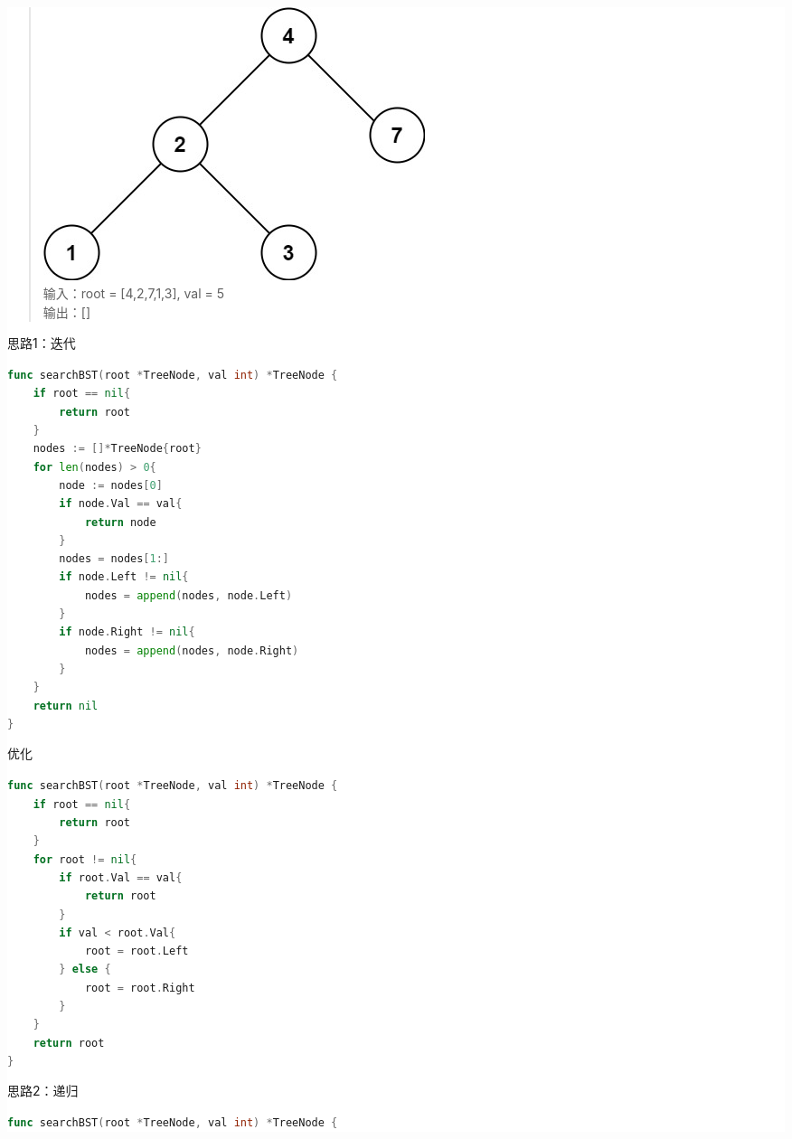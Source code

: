 > ![](../notes/img/700-2.jpg) \
> 输入：root = [4,2,7,1,3], val = 5 \
> 输出：[]

思路1：迭代
```go
func searchBST(root *TreeNode, val int) *TreeNode {
    if root == nil{
        return root
    }
    nodes := []*TreeNode{root}
    for len(nodes) > 0{
        node := nodes[0]
        if node.Val == val{
            return node
        }
        nodes = nodes[1:]
        if node.Left != nil{
            nodes = append(nodes, node.Left)
        }
        if node.Right != nil{
            nodes = append(nodes, node.Right)
        }
    }
    return nil
}
```
优化
```go
func searchBST(root *TreeNode, val int) *TreeNode {
    if root == nil{
        return root
    }
    for root != nil{
        if root.Val == val{
            return root
        }
        if val < root.Val{
            root = root.Left
        } else {
            root = root.Right
        }
    }
    return root
}
```
思路2：递归
```go
func searchBST(root *TreeNode, val int) *TreeNode {
```